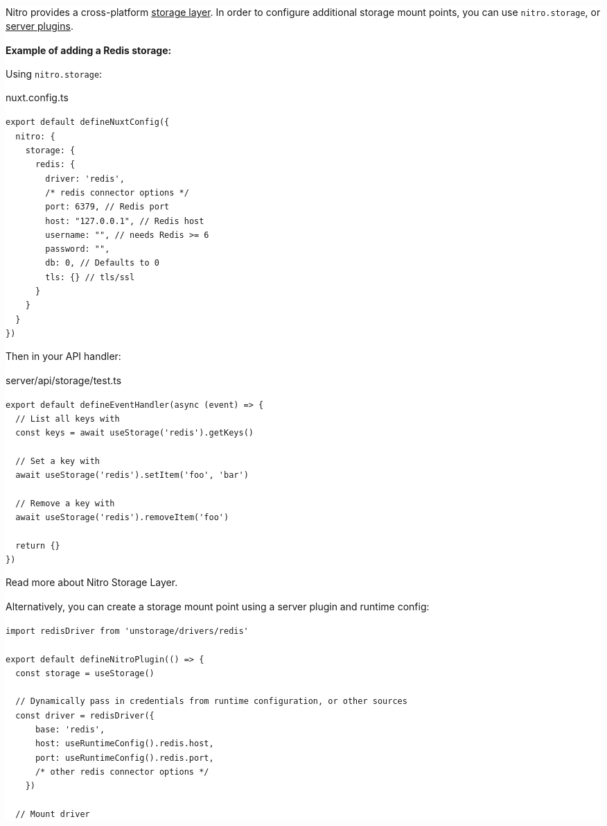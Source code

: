 Nitro provides a cross-platform [storage layer](https://nitro.unjs.io/guide/storage). In order to configure additional storage mount points, you can use `nitro.storage`, or [server plugins](#server-plugins).

**Example of adding a Redis storage:**

Using `nitro.storage`:

nuxt.config.ts

```
export default defineNuxtConfig({
  nitro: {
    storage: {
      redis: {
        driver: 'redis',
        /* redis connector options */
        port: 6379, // Redis port
        host: "127.0.0.1", // Redis host
        username: "", // needs Redis >= 6
        password: "",
        db: 0, // Defaults to 0
        tls: {} // tls/ssl
      }
    }
  }
})

```

Then in your API handler:

server/api/storage/test.ts

```
export default defineEventHandler(async (event) => {
  // List all keys with
  const keys = await useStorage('redis').getKeys()

  // Set a key with
  await useStorage('redis').setItem('foo', 'bar')

  // Remove a key with
  await useStorage('redis').removeItem('foo')

  return {}
})

```

Read more about Nitro Storage Layer.

Alternatively, you can create a storage mount point using a server plugin and runtime config:

```
import redisDriver from 'unstorage/drivers/redis'

export default defineNitroPlugin(() => {
  const storage = useStorage()

  // Dynamically pass in credentials from runtime configuration, or other sources
  const driver = redisDriver({
      base: 'redis',
      host: useRuntimeConfig().redis.host,
      port: useRuntimeConfig().redis.port,
      /* other redis connector options */
    })

  // Mount driver
```